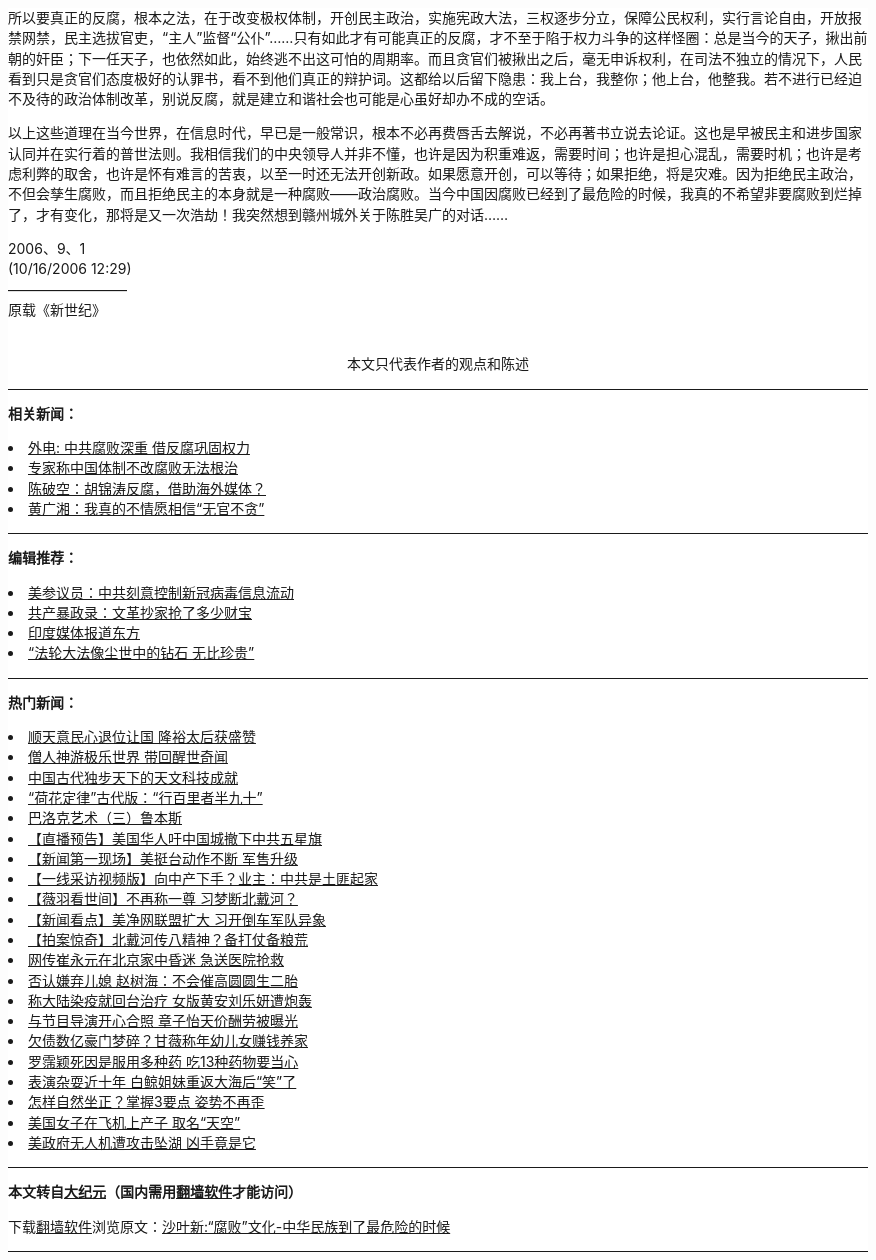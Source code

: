 <p>所以要真正的反腐，根本之法，在于改变极权体制，开创民主政治，实施宪政大法，三权逐步分立，保障公民权利，实行言论自由，开放报禁网禁，民主选拔官吏，“主人”监督“公仆”……只有如此才有可能真正的反腐，才不至于陷于权力斗争的这样怪圈：总是当今的天子，揪出前朝的奸臣；下一任天子，也依然如此，始终逃不出这可怕的周期率。而且贪官们被揪出之后，毫无申诉权利，在司法不独立的情况下，人民看到只是贪官们态度极好的认罪书，看不到他们真正的辩护词。这都给以后留下隐患：我上台，我整你；他上台，他整我。若不进行已经迫不及待的政治体制改革，别说反腐，就是建立和谐社会也可能是心虽好却办不成的空话。 </p>
<p>以上这些道理在当今世界，在信息时代，早已是一般常识，根本不必再费唇舌去解说，不必再著书立说去论证。这也是早被民主和进步国家认同并在实行着的普世法则。我相信我们的中央领导人并非不懂，也许是因为积重难返，需要时间；也许是担心混乱，需要时机；也许是考虑利弊的取舍，也许是怀有难言的苦衷，以至一时还无法开创新政。如果愿意开创，可以等待；如果拒绝，将是灾难。因为拒绝民主政治，不但会孳生腐败，而且拒绝民主的本身就是一种腐败——政治腐败。当今中国因腐败已经到了最危险的时候，我真的不希望非要腐败到烂掉了，才有变化，那将是又一次浩劫！我突然想到赣州城外关于陈胜吴广的对话…… </p>
<p>2006、9、1 <br />(10/16/2006 12:29) <br />&#8212;&#8212;&#8212;&#8212;&#8212;&#8212;&#8212;&#8212;&#8211;<br />原载《新世纪》 <br /><font color=#ffffff>(http://www.dajiyuan.com)</font><br /><center><font class=GY13>本文只代表作者的观点和陈述</font></center></p>
	
<hr>


<strong>相关新闻：</strong>
<li><a href="/gb/6/10/24/n1497339.md#1">外电: 中共腐败深重 借反腐巩固权力</a></li>
<li><a href="/gb/6/10/24/n1497451.md#1">专家称中国体制不改腐败无法根治</a></li>
<li><a href="/gb/6/10/25/n1497863.md#1">陈破空：胡锦涛反腐，借助海外媒体？</a></li>
<li><a href="/gb/6/10/25/n1498641.md#1">黄广湘：我真的不情愿相信“无官不贪”</a></li>
<hr>


<strong>编辑推荐：</strong>
<li><a href="/gb/20/2/22/n11887949.md#1">美参议员：中共刻意控制新冠病毒信息流动</a></li>
<li><a href="/gb/18/5/22/n10414742.md#1" target="_blank">共产暴政录：文革抄家抢了多少财宝</a></li><li><a href="/gb/18/10/27/n10812623.md?dfh#1" target="_blank">印度媒体报道东方</a></li><li><a href="/gb/19/10/11/n11583320.md#1" target="_blank">“法轮大法像尘世中的钻石 无比珍贵”</a></li>
<hr>

<strong>热门新闻：</strong>
<li><a href="/gb/20/8/6/n12310782.md#1">顺天意民心退位让国 隆裕太后获盛赞</a></li>
<li><a href="/gb/20/8/6/n12311908.md#1">僧人神游极乐世界 带回醒世奇闻</a></li>
<li><a href="/gb/20/8/8/n12316046.md#1">中国古代独步天下的天文科技成就</a></li>
<li><a href="/gb/20/8/4/n12306294.md#1">“荷花定律”古代版：“行百里者半九十”</a></li>
<li><a href="/gb/11/1/4/n3132042.md#1">巴洛克艺术（三）鲁本斯</a></li>
<li><a href="/gb/20/8/15/n12334172.md#1">【直播预告】美国华人吁中国城撤下中共五星旗</a></li>
<li><a href="/gb/20/8/16/n12334899.md#1">【新闻第一现场】美挺台动作不断 军售升级</a></li>
<li><a href="/gb/20/8/16/n12334682.md#1">【一线采访视频版】向中产下手？业主：中共是土匪起家</a></li>
<li><a href="/gb/20/8/14/n12331597.md#1">【薇羽看世间】不再称一尊 习梦断北戴河？</a></li>
<li><a href="/gb/20/8/13/n12328996.md#1">【新闻看点】美净网联盟扩大 习开倒车军队异象</a></li>
<li><a href="/gb/20/8/14/n12329716.md#1">【拍案惊奇】北戴河传八精神？备打仗备粮荒</a></li>
<li><a href="/gb/20/8/13/n12329177.md#1">网传崔永元在北京家中昏迷 急送医院抢救</a></li>
<li><a href="/gb/20/8/14/n12331591.md#1">否认嫌弃儿媳 赵树海：不会催高圆圆生二胎</a></li>
<li><a href="/gb/20/8/14/n12331907.md#1">称大陆染疫就回台治疗 女版黄安刘乐妍遭炮轰</a></li>
<li><a href="/gb/20/8/14/n12332074.md#1">与节目导演开心合照 章子怡天价酬劳被曝光</a></li>
<li><a href="/gb/20/8/13/n12328960.md#1">欠债数亿豪门梦碎？甘薇称年幼儿女赚钱养家</a></li>
<li><a href="/gb/20/8/13/n12329055.md#1">罗霈颖死因是服用多种药 吃13种药物要当心</a></li>
<li><a href="/gb/20/8/13/n12327723.md#1">表演杂耍近十年 白鲸姐妹重返大海后“笑”了</a></li>
<li><a href="/gb/20/8/14/n12331420.md#1">怎样自然坐正？掌握3要点 姿势不再歪</a></li>
<li><a href="/gb/20/8/14/n12329822.md#1">美国女子在飞机上产子 取名“天空”</a></li>
<li><a href="/gb/20/8/15/n12332936.md#1">美政府无人机遭攻击坠湖 凶手竟是它</a></li>
<hr>

<strong>本文转自<a href="https://www.epochtimes.com">大纪元</a>（国内需用<a href="https://github.com/bannedbook/fanqiang/wiki">翻墙软件</a>才能访问）</strong><p>下载<a href="https://github.com/bannedbook/fanqiang/wiki">翻墙软件</a>浏览原文：<a href="https://www.epochtimes.com/gb/6/10/28/n1501498.htm">沙叶新:“腐败”文化-中华民族到了最危险的时候</a></p><hr>
